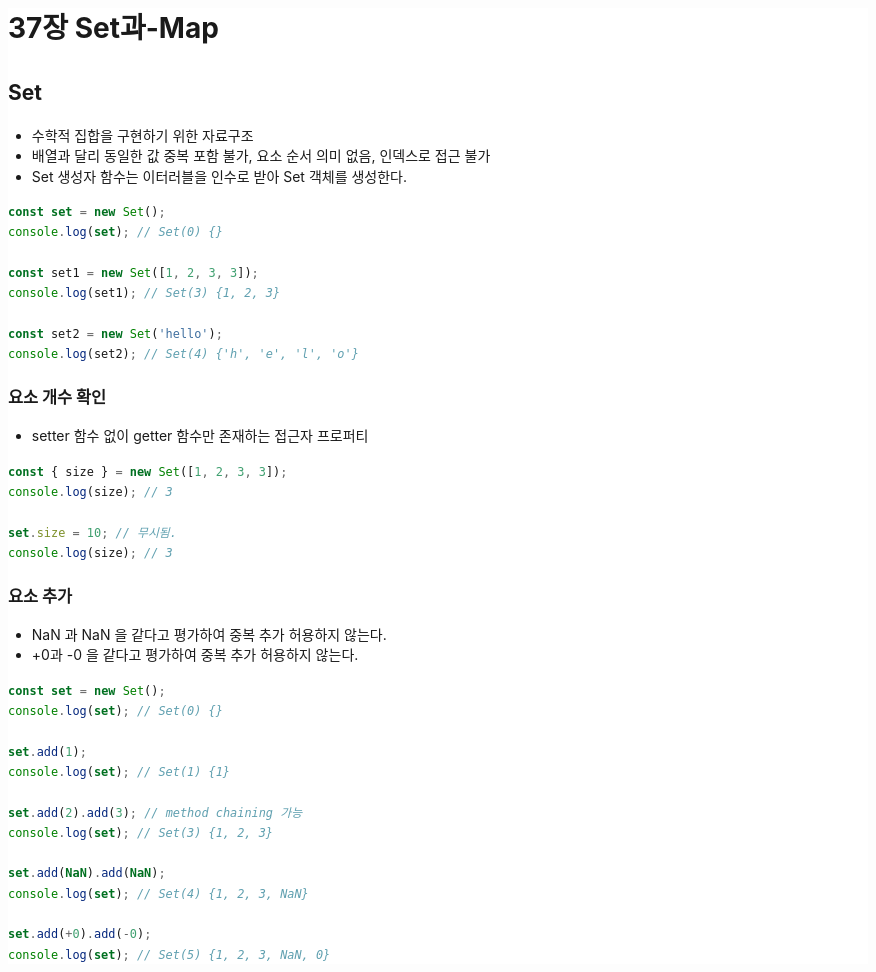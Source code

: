 # 37장 Set과-Map

## Set

- 수학적 집합을 구현하기 위한 자료구조
- 배열과 달리 동일한 값 중복 포함 불가, 요소 순서 의미 없음, 인덱스로 접근 불가
- Set 생성자 함수는 이터러블을 인수로 받아 Set 객체를 생성한다.

```js
const set = new Set();
console.log(set); // Set(0) {}

const set1 = new Set([1, 2, 3, 3]);
console.log(set1); // Set(3) {1, 2, 3}

const set2 = new Set('hello');
console.log(set2); // Set(4) {'h', 'e', 'l', 'o'}
```

### 요소 개수 확인

- setter 함수 없이 getter 함수만 존재하는 접근자 프로퍼티

```js
const { size } = new Set([1, 2, 3, 3]);
console.log(size); // 3

set.size = 10; // 무시됨.
console.log(size); // 3
```

### 요소 추가

- NaN 과 NaN 을 같다고 평가하여 중복 추가 허용하지 않는다.
- +0과 -0 을 같다고 평가하여 중복 추가 허용하지 않는다.

```js
const set = new Set();
console.log(set); // Set(0) {}

set.add(1);
console.log(set); // Set(1) {1}

set.add(2).add(3); // method chaining 가능
console.log(set); // Set(3) {1, 2, 3}

set.add(NaN).add(NaN);
console.log(set); // Set(4) {1, 2, 3, NaN}

set.add(+0).add(-0);
console.log(set); // Set(5) {1, 2, 3, NaN, 0}
```
